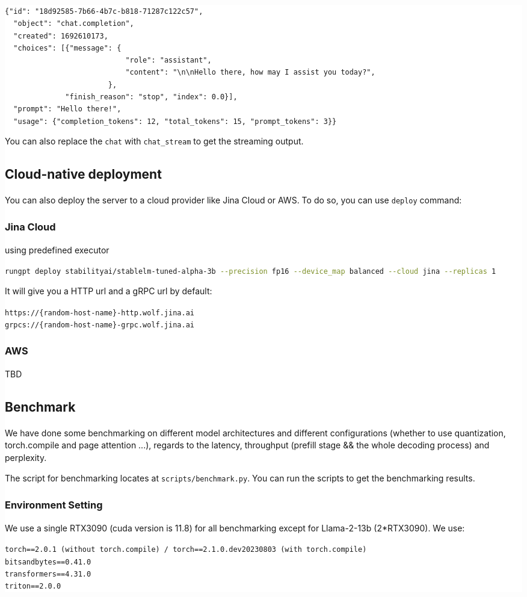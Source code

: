 ```
{"id": "18d92585-7b66-4b7c-b818-71287c122c57", 
  "object": "chat.completion", 
  "created": 1692610173, 
  "choices": [{"message": {
                            "role": "assistant",
                            "content": "\n\nHello there, how may I assist you today?",
                        }, 
              "finish_reason": "stop", "index": 0.0}], 
  "prompt": "Hello there!", 
  "usage": {"completion_tokens": 12, "total_tokens": 15, "prompt_tokens": 3}}
```

You can also replace the `chat` with `chat_stream` to get the streaming output.



## Cloud-native deployment

You can also deploy the server to a cloud provider like Jina Cloud or AWS.
To do so, you can use `deploy` command:

### Jina Cloud

using predefined executor

```bash
rungpt deploy stabilityai/stablelm-tuned-alpha-3b --precision fp16 --device_map balanced --cloud jina --replicas 1
```

It will give you a HTTP url and a gRPC url by default:
```bash
https://{random-host-name}-http.wolf.jina.ai
grpcs://{random-host-name}-grpc.wolf.jina.ai
```


### AWS

TBD


## Benchmark
We have done some benchmarking on different model architectures and different configurations (whether to use 
quantization, torch.compile and page attention ...), regards to the latency, throughput (prefill stage && the whole 
decoding process) and perplexity. 

The script for benchmarking locates at `scripts/benchmark.py`. You can run the scripts to get the benchmarking results.

### Environment Setting
We use a single RTX3090 (cuda version is 11.8) for all benchmarking except for Llama-2-13b (2*RTX3090). We use:
```
torch==2.0.1 (without torch.compile) / torch==2.1.0.dev20230803 (with torch.compile)
bitsandbytes==0.41.0
transformers==4.31.0
triton==2.0.0
```
